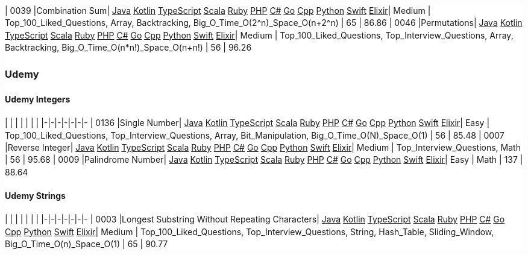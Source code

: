 | 0039 |Combination Sum| [Java](src/main/java/g0001_0100/s0039_combination_sum) [Kotlin](src/main/kotlin/g0001_0100/s0039_combination_sum) [TypeScript](src/main/ts/g0001_0100/s0039_combination_sum) [Scala](src/main/scala/g0001_0100/s0039_combination_sum) [Ruby](src/main/ruby/g0001_0100/s0039_combination_sum) [PHP](src/main/php/g0001_0100/s0039_combination_sum) [C#](src/main/csharp/g0001_0100/s0039_combination_sum) [Go](src/main/go/g0001_0100/s0039_combination_sum) [Cpp](src/main/cpp/g0001_0100/s0039_combination_sum) [Python](src/main/python/g0001_0100/s0039_combination_sum) [Swift](src/main/swift/g0001_0100/s0039_combination_sum) [Elixir](src/main/elixir/g0001_0100/s0039_combination_sum)| Medium | Top_100_Liked_Questions, Array, Backtracking, Big_O_Time_O(2^n)_Space_O(n+2^n) | 65 | 86.86
| 0046 |Permutations| [Java](src/main/java/g0001_0100/s0046_permutations) [Kotlin](src/main/kotlin/g0001_0100/s0046_permutations) [TypeScript](src/main/ts/g0001_0100/s0046_permutations) [Scala](src/main/scala/g0001_0100/s0046_permutations) [Ruby](src/main/ruby/g0001_0100/s0046_permutations) [PHP](src/main/php/g0001_0100/s0046_permutations) [C#](src/main/csharp/g0001_0100/s0046_permutations) [Go](src/main/go/g0001_0100/s0046_permutations) [Cpp](src/main/cpp/g0001_0100/s0046_permutations) [Python](src/main/python/g0001_0100/s0046_permutations) [Swift](src/main/swift/g0001_0100/s0046_permutations) [Elixir](src/main/elixir/g0001_0100/s0046_permutations)| Medium | Top_100_Liked_Questions, Top_Interview_Questions, Array, Backtracking, Big_O_Time_O(n\*n!)_Space_O(n+n!) | 56 | 96.26

### Udemy

#### Udemy Integers

|  |  |  |  |  |  | 
|-|-|-|-|-|-|-
| 0136 |Single Number| [Java](src/main/java/g0101_0200/s0136_single_number) [Kotlin](src/main/kotlin/g0101_0200/s0136_single_number) [TypeScript](src/main/ts/g0101_0200/s0136_single_number) [Scala](src/main/scala/g0101_0200/s0136_single_number) [Ruby](src/main/ruby/g0101_0200/s0136_single_number) [PHP](src/main/php/g0101_0200/s0136_single_number) [C#](src/main/csharp/g0101_0200/s0136_single_number) [Go](src/main/go/g0101_0200/s0136_single_number) [Cpp](src/main/cpp/g0101_0200/s0136_single_number) [Python](src/main/python/g0101_0200/s0136_single_number) [Swift](src/main/swift/g0101_0200/s0136_single_number) [Elixir](src/main/elixir/g0101_0200/s0136_single_number)| Easy | Top_100_Liked_Questions, Top_Interview_Questions, Array, Bit_Manipulation, Big_O_Time_O(N)_Space_O(1) | 56 | 85.48
| 0007 |Reverse Integer| [Java](src/main/java/g0001_0100/s0007_reverse_integer) [Kotlin](src/main/kotlin/g0001_0100/s0007_reverse_integer) [TypeScript](src/main/ts/g0001_0100/s0007_reverse_integer) [Scala](src/main/scala/g0001_0100/s0007_reverse_integer) [Ruby](src/main/ruby/g0001_0100/s0007_reverse_integer) [PHP](src/main/php/g0001_0100/s0007_reverse_integer) [C#](src/main/csharp/g0001_0100/s0007_reverse_integer) [Go](src/main/go/g0001_0100/s0007_reverse_integer) [Cpp](src/main/cpp/g0001_0100/s0007_reverse_integer) [Python](src/main/python/g0001_0100/s0007_reverse_integer) [Swift](src/main/swift/g0001_0100/s0007_reverse_integer) [Elixir](src/main/elixir/g0001_0100/s0007_reverse_integer)| Medium | Top_Interview_Questions, Math | 56 | 95.68
| 0009 |Palindrome Number| [Java](src/main/java/g0001_0100/s0009_palindrome_number) [Kotlin](src/main/kotlin/g0001_0100/s0009_palindrome_number) [TypeScript](src/main/ts/g0001_0100/s0009_palindrome_number) [Scala](src/main/scala/g0001_0100/s0009_palindrome_number) [Ruby](src/main/ruby/g0001_0100/s0009_palindrome_number) [PHP](src/main/php/g0001_0100/s0009_palindrome_number) [C#](src/main/csharp/g0001_0100/s0009_palindrome_number) [Go](src/main/go/g0001_0100/s0009_palindrome_number) [Cpp](src/main/cpp/g0001_0100/s0009_palindrome_number) [Python](src/main/python/g0001_0100/s0009_palindrome_number) [Swift](src/main/swift/g0001_0100/s0009_palindrome_number) [Elixir](src/main/elixir/g0001_0100/s0009_palindrome_number)| Easy | Math | 137 | 88.64

#### Udemy Strings

|  |  |  |  |  |  | 
|-|-|-|-|-|-|-
| 0003 |Longest Substring Without Repeating Characters| [Java](src/main/java/g0001_0100/s0003_longest_substring_without_repeating_characters) [Kotlin](src/main/kotlin/g0001_0100/s0003_longest_substring_without_repeating_characters) [TypeScript](src/main/ts/g0001_0100/s0003_longest_substring_without_repeating_characters) [Scala](src/main/scala/g0001_0100/s0003_longest_substring_without_repeating_characters) [Ruby](src/main/ruby/g0001_0100/s0003_longest_substring_without_repeating_characters) [PHP](src/main/php/g0001_0100/s0003_longest_substring_without_repeating_characters) [C#](src/main/csharp/g0001_0100/s0003_longest_substring_without_repeating_characters) [Go](src/main/go/g0001_0100/s0003_longest_substring_without_repeating_characters) [Cpp](src/main/cpp/g0001_0100/s0003_longest_substring_without_repeating_characters) [Python](src/main/python/g0001_0100/s0003_longest_substring_without_repeating_characters) [Swift](src/main/swift/g0001_0100/s0003_longest_substring_without_repeating_characters) [Elixir](src/main/elixir/g0001_0100/s0003_longest_substring_without_repeating_characters)| Medium | Top_100_Liked_Questions, Top_Interview_Questions, String, Hash_Table, Sliding_Window, Big_O_Time_O(n)_Space_O(1) | 65 | 90.77